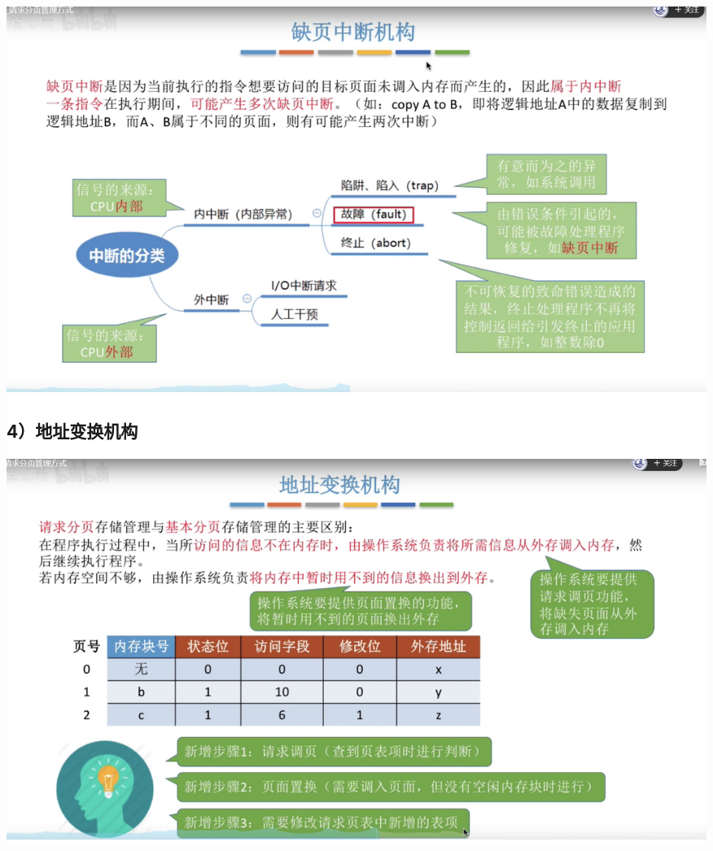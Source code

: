 ![](images/WEBRESOURCE7354efdf90bf50cb4e5f783d19bebc5f截图.png)

## **4）地址变换机构**

![](images/WEBRESOURCE4294a6e42524b3a3cd18ea17707c26dc截图.png)
